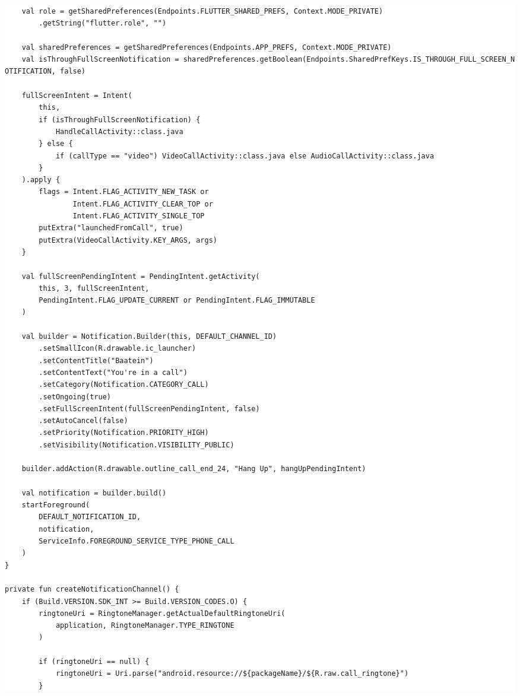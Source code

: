         val role = getSharedPreferences(Endpoints.FLUTTER_SHARED_PREFS, Context.MODE_PRIVATE)
            .getString("flutter.role", "")

        val sharedPreferences = getSharedPreferences(Endpoints.APP_PREFS, Context.MODE_PRIVATE)
        val isThroughFullScreenNotification = sharedPreferences.getBoolean(Endpoints.SharedPrefKeys.IS_THROUGH_FULL_SCREEN_NOTIFICATION, false)

        fullScreenIntent = Intent(
            this,
            if (isThroughFullScreenNotification) {
                HandleCallActivity::class.java
            } else {
                if (callType == "video") VideoCallActivity::class.java else AudioCallActivity::class.java
            }
        ).apply {
            flags = Intent.FLAG_ACTIVITY_NEW_TASK or
                    Intent.FLAG_ACTIVITY_CLEAR_TOP or
                    Intent.FLAG_ACTIVITY_SINGLE_TOP
            putExtra("launchedFromCall", true)
            putExtra(VideoCallActivity.KEY_ARGS, args)
        }

        val fullScreenPendingIntent = PendingIntent.getActivity(
            this, 3, fullScreenIntent,
            PendingIntent.FLAG_UPDATE_CURRENT or PendingIntent.FLAG_IMMUTABLE
        )

        val builder = Notification.Builder(this, DEFAULT_CHANNEL_ID)
            .setSmallIcon(R.drawable.ic_launcher)
            .setContentTitle("Baatein")
            .setContentText("You're in a call")
            .setCategory(Notification.CATEGORY_CALL)
            .setOngoing(true)
            .setFullScreenIntent(fullScreenPendingIntent, false)
            .setAutoCancel(false)
            .setPriority(Notification.PRIORITY_HIGH)
            .setVisibility(Notification.VISIBILITY_PUBLIC)

        builder.addAction(R.drawable.outline_call_end_24, "Hang Up", hangUpPendingIntent)

        val notification = builder.build()
        startForeground(
            DEFAULT_NOTIFICATION_ID,
            notification,
            ServiceInfo.FOREGROUND_SERVICE_TYPE_PHONE_CALL
        )
    }

    private fun createNotificationChannel() {
        if (Build.VERSION.SDK_INT >= Build.VERSION_CODES.O) {
            ringtoneUri = RingtoneManager.getActualDefaultRingtoneUri(
                application, RingtoneManager.TYPE_RINGTONE
            )

            if (ringtoneUri == null) {
                ringtoneUri = Uri.parse("android.resource://${packageName}/${R.raw.call_ringtone}")
            }
